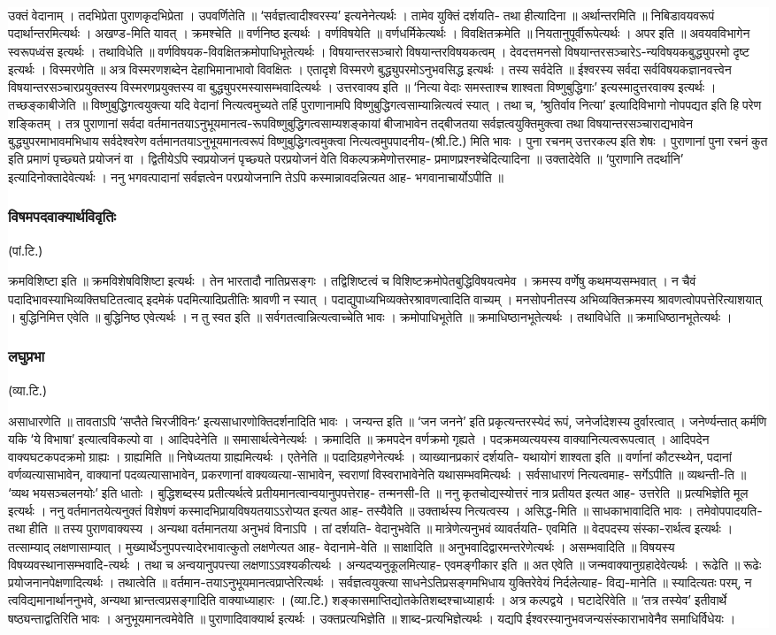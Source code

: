 उक्तं वेदानाम् । तदभिप्रेता पुराणकृदभिप्रेता । उपवर्णितेति ॥ ‘सर्वज्ञत्वादीश्वरस्य’ इत्यनेनेत्यर्थः । तामेव युक्तिं दर्शयति- तथा हीत्यादिना ॥ अर्थान्तरमिति ॥ निबिडावयवरूपं पदार्थान्तरमित्यर्थः । अखण्ड-मिति यावत् । क्रमश्चेति ॥ वर्णनिष्ठ इत्यर्थः । वर्णविषयेति ॥ वर्णधर्मिकेत्यर्थः । विवक्षितक्रमेति ॥ नियतानुपूर्वीरूपेत्यर्थः । अपर इति ॥ अवयवविभागेन स्वरूपध्वंस इत्यर्थः । तथाविधेति ॥ वर्णविषयक-विवक्षितक्रमोपाधिभूतेत्यर्थः । विषयान्तरसञ्चारो विषयान्तरविषयकत्वम् । देवदत्तमनसो विषयान्तरसञ्चारेऽ-न्यविषयकबुद्ध्युपरमो दृष्ट इत्यर्थः । विस्मरणेति ॥ अत्र विस्मरणशब्देन देहाभिमानाभावो विवक्षितः । एतादृशे विस्मरणे बुद्ध्युपरमोऽनुभवसिद्ध इत्यर्थः । तस्य सर्वदेति ॥ ईश्वरस्य सर्वदा सर्वविषयकज्ञानवत्त्वेन विषयान्तरसञ्चारप्रयुक्तस्य विस्मरणप्रयुक्तस्य वा बुद्ध्युपरमस्यासम्भवादित्यर्थः । उत्तरवाक्य इति ॥ ‘नित्या वेदाः समस्ताश्च शाश्वता विष्णुबुद्धिगाः’ इत्यस्मादुत्तरवाक्य इत्यर्थः । तच्छङ्काबीजेति ॥ विष्णुबुद्धिगत्वयुक्त्या यदि वेदानां नित्यत्वमुच्यते तर्हि पुराणानामपि विष्णुबुद्धिगत्वसाम्यान्नित्यत्वं स्यात् । तथा च, ‘श्रुतिर्वाव नित्या’ इत्यादिविभागो नोपपद्यत इति हि परेण शङ्कितम् । तत्र पुराणानां सर्वदा वर्तमानतयाऽनुभूयमानत्व-रूपविष्णुबुद्धिगत्वसाम्यशङ्कायां बीजाभावेन तद्बीजतया सर्वज्ञत्वयुक्तिमुक्त्वा तथा विषयान्तरसञ्चाराद्यभावेन बुद्ध्युपरमाभावमभिधाय सर्वदेश्वरेण वर्तमानतयाऽनुभूयमानत्वरूपं विष्णुबुद्धिगत्वमुक्त्वा नित्यत्वमुपपादनीय-(श्री.टि.) मिति भावः । पुना रचनम् उत्तरकल्प इति शेषः । पुराणानां पुना रचनं कुत इति प्रमाणं पृच्छ्यते प्रयोजनं वा । द्वितीयेऽपि स्वप्रयोजनं पृच्छ्यते परप्रयोजनं वेति विकल्पक्रमेणोत्तरमाह- प्रमाणप्रश्नश्चेदित्यादिना ॥ उक्तादेवेति ॥ ‘पुराणानि तदर्थानि’ इत्यादिनोक्तादेवेत्यर्थः । ननु भगवत्पादानां सर्वज्ञत्वेन परप्रयोजनानि तेऽपि कस्मान्नावदन्नित्यत आह- भगवानाचार्योऽपीति ॥

### **विषमपदवाक्यार्थविवृतिः**

(पां.टि.)

क्रमविशिष्टा इति ॥ क्रमविशेषविशिष्टा इत्यर्थः । तेन भारतादौ नातिप्रसङ्गः । तद्विशिष्टत्वं च विशिष्टक्रमोपेतबुद्धिविषयत्वमेव । क्रमस्य वर्णेषु कथमप्यसम्भवात् । न चैवं पदादिभावस्याभिव्यक्तिघटितत्वाद् इदमेकं पदमित्यादिप्रतीतिः श्रावणी न स्यात् । पदाद्युपाध्यभिव्यक्तेरश्रावणत्वादिति वाच्यम् । मनसोपनीतस्य अभिव्यक्तिक्रमस्य श्रावणत्वोपपत्तेरित्याशयात् । बुद्धिनिमित्त एवेति ॥ बुद्धिनिष्ठ एवेत्यर्थः । न तु स्वत इति ॥ सर्वगतत्वान्नित्यत्वाच्चेति भावः । क्रमोपाधिभूतेति ॥ क्रमाधिष्ठानभूतेत्यर्थः । तथाविधेति ॥ क्रमाधिष्ठानभूतेत्यर्थः ।

### **लघुप्रभा**

(व्या.टि.)

असाधारणेति ॥ तावताऽपि ‘सप्तैते चिरजीविनः’ इत्यसाधारणोक्तिदर्शनादिति भावः । जन्यन्त इति ॥ ‘जन जनने’ इति प्रकृत्यन्तरस्येदं रूपं, जनेर्जादेशस्य दुर्वारत्वात् । जनेर्ण्यन्तात् कर्मणि यकि ‘ये विभाषा’ इत्यात्वविकल्पो वा । आदिपदेनेति ॥ समासार्थत्वेनेत्यर्थः । क्रमादिति ॥ क्रमपदेन वर्णक्रमो गृह्यते । पदक्रमव्यत्ययस्य वाक्यानित्यत्वरूपत्वात् । आदिपदेन वाक्यघटकपदक्रमो ग्राह्यः । ग्राह्यमिति ॥ निषेध्यतया ग्राह्यमित्यर्थः । एतेनेति ॥ पदादिग्रहणेनेत्यर्थः । व्याख्यानप्रकारं दर्शयति- यथायोगं शाश्वता इति ॥ वर्णानां कौटस्थ्येन, पदानां वर्णव्यत्यासाभावेन, वाक्यानां पदव्यत्यासाभावेन, प्रकरणानां वाक्यव्यत्या-साभावेन, स्वराणां विस्वराभावेनेति यथासम्भवमित्यर्थः । सर्वसाधारणं नित्यत्वमाह- सर्गेऽपीति ॥ व्यथन्ती-ति ॥ ‘व्यथ भयसञ्चलनयोः’ इति धातोः । बुद्धिशब्दस्य प्रतीत्यर्थत्वे प्रतीयमानत्वान्वयानुपपत्तेराह- तन्मनसी-ति ॥ ननु कृतचोद्यस्योत्तरं नात्र प्रतीयत इत्यत आह- उत्तरेति ॥ प्रत्यभिज्ञेति मूल इत्यर्थः । ननु वर्तमानतयेत्यनुक्तं विशेषणं कस्मादभिप्रायविषयतयाऽऽरोप्यत इत्यत आह- तस्यैवेति ॥ उक्तार्थस्य नित्यत्वस्य । असिद्ध-मिति ॥ साधकाभावादिति भावः । तमेवोपपादयति- तथा हीति ॥ तस्य पुराणवाक्यस्य । अन्यथा वर्तमानतया अनुभवं विनाऽपि । तां दर्शयति- वेदानुभवेति ॥ मात्रेणेत्यनुभवं व्यावर्तयति- एवमिति ॥ वेदपदस्य संस्का-रार्थत्व इत्यर्थः । तत्साम्याद् लक्षणासाम्यात् । मुख्यार्थेऽनुपपत्त्यादेरभावात्कुतो लक्षणेत्यत आह- वेदानामे-वेति ॥ साक्षादिति ॥ अनुभवादिद्वारमन्तरेणेत्यर्थः । असम्भवादिति ॥ विषयस्य विषय्यवस्थानासम्भवादि-त्यर्थः । तथा च अन्वयानुपपत्त्या लक्षणाऽऽवश्यकीत्यर्थः । अन्यदप्यनुकूलमित्याह- एवमङ्गीकार इति ॥ अत एवेति ॥ जन्मवाक्यानुग्रहादेवेत्यर्थः । रूढेति ॥ रूढेः प्रयोजनानपेक्षणादित्यर्थः । तथात्वेति ॥ वर्तमान-तयाऽनुभूयमानत्वप्राप्तेरित्यर्थः । सर्वज्ञत्वयुक्त्या साधनेऽतिप्रसङ्गमभिधाय युक्तिरेवेयं निर्दलेत्याह- विद्य-मानेति ॥ स्यादित्यतः परम्, न त्वविद्यमानार्थाननुभवे, अन्यथा भ्रान्तत्वप्रसङ्गादिति वाक्याध्याहारः । (व्या.टि.) शङ्कासमाप्तिद्योतकेतिशब्दश्चाध्याहार्यः । अत्र कल्पद्वये । घटादेरिवेति ॥ ‘तत्र तस्येव’ इतीवार्थे षष्ठ्यन्ताद्वतिरिति भावः । अनुभूयमानत्वमेवेति ॥ पुराणादिवाक्यार्थ इत्यर्थः । उक्तप्रत्यभिज्ञेति ॥ शाब्द-प्रत्यभिज्ञेत्यर्थः । यद्यपि ईश्वरस्यानुभवजन्यसंस्काराभावेनैव समाधिर्विधेयः ।
